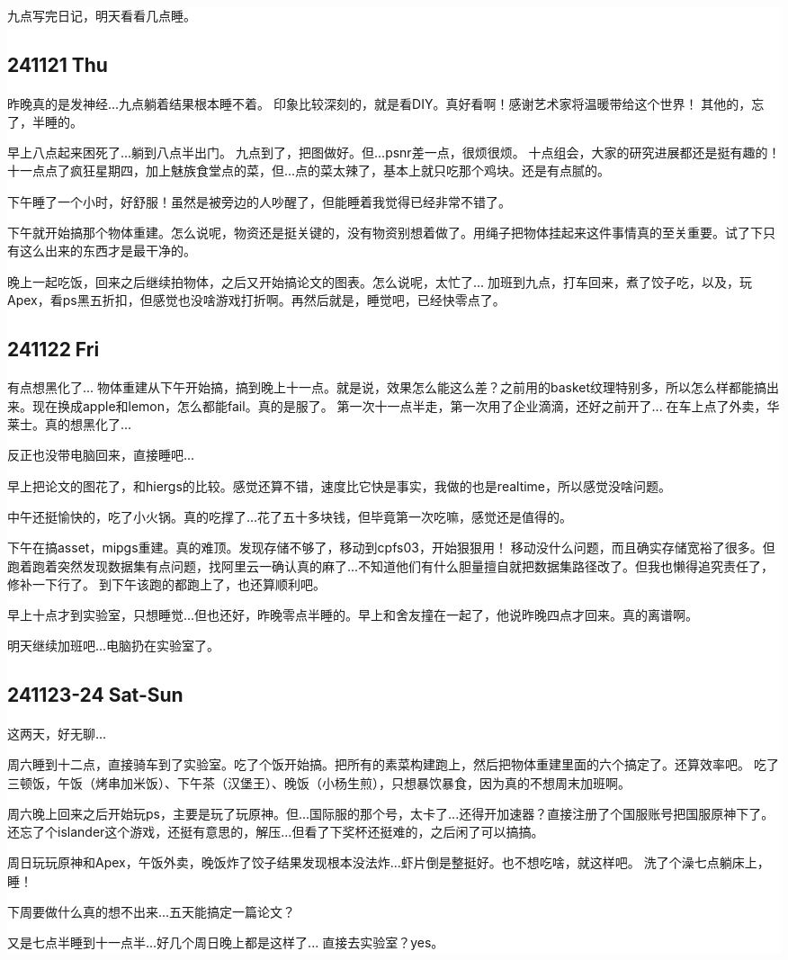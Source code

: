 九点写完日记，明天看看几点睡。

## 241121 Thu

昨晚真的是发神经...九点躺着结果根本睡不着。
印象比较深刻的，就是看DIY。真好看啊！感谢艺术家将温暖带给这个世界！
其他的，忘了，半睡的。

早上八点起来困死了...躺到八点半出门。
九点到了，把图做好。但...psnr差一点，很烦很烦。
十点组会，大家的研究进展都还是挺有趣的！
十一点点了疯狂星期四，加上魅族食堂点的菜，但...点的菜太辣了，基本上就只吃那个鸡块。还是有点腻的。

下午睡了一个小时，好舒服！虽然是被旁边的人吵醒了，但能睡着我觉得已经非常不错了。

下午就开始搞那个物体重建。怎么说呢，物资还是挺关键的，没有物资别想着做了。用绳子把物体挂起来这件事情真的至关重要。试了下只有这么出来的东西才是最干净的。

晚上一起吃饭，回来之后继续拍物体，之后又开始搞论文的图表。怎么说呢，太忙了...
加班到九点，打车回来，煮了饺子吃，以及，玩Apex，看ps黑五折扣，但感觉也没啥游戏打折啊。再然后就是，睡觉吧，已经快零点了。

## 241122 Fri

有点想黑化了...
物体重建从下午开始搞，搞到晚上十一点。就是说，效果怎么能这么差？之前用的basket纹理特别多，所以怎么样都能搞出来。现在换成apple和lemon，怎么都能fail。真的是服了。
第一次十一点半走，第一次用了企业滴滴，还好之前开了...
在车上点了外卖，华莱士。真的想黑化了...

反正也没带电脑回来，直接睡吧...

早上把论文的图花了，和hiergs的比较。感觉还算不错，速度比它快是事实，我做的也是realtime，所以感觉没啥问题。

中午还挺愉快的，吃了小火锅。真的吃撑了...花了五十多块钱，但毕竟第一次吃嘛，感觉还是值得的。

下午在搞asset，mipgs重建。真的难顶。发现存储不够了，移动到cpfs03，开始狠狠用！
移动没什么问题，而且确实存储宽裕了很多。但跑着跑着突然发现数据集有点问题，找阿里云一确认真的麻了...不知道他们有什么胆量擅自就把数据集路径改了。但我也懒得追究责任了，修补一下行了。
到下午该跑的都跑上了，也还算顺利吧。

早上十点才到实验室，只想睡觉...但也还好，昨晚零点半睡的。早上和舍友撞在一起了，他说昨晚四点才回来。真的离谱啊。

明天继续加班吧...电脑扔在实验室了。

## 241123-24 Sat-Sun

这两天，好无聊...

周六睡到十二点，直接骑车到了实验室。吃了个饭开始搞。把所有的素菜构建跑上，然后把物体重建里面的六个搞定了。还算效率吧。
吃了三顿饭，午饭（烤串加米饭）、下午茶（汉堡王）、晚饭（小杨生煎），只想暴饮暴食，因为真的不想周末加班啊。

周六晚上回来之后开始玩ps，主要是玩了玩原神。但...国际服的那个号，太卡了...还得开加速器？直接注册了个国服账号把国服原神下了。
还忘了个islander这个游戏，还挺有意思的，解压...但看了下奖杯还挺难的，之后闲了可以搞搞。

周日玩玩原神和Apex，午饭外卖，晚饭炸了饺子结果发现根本没法炸...虾片倒是整挺好。也不想吃啥，就这样吧。
洗了个澡七点躺床上，睡！

下周要做什么真的想不出来...五天能搞定一篇论文？

又是七点半睡到十一点半...好几个周日晚上都是这样了...
直接去实验室？yes。
